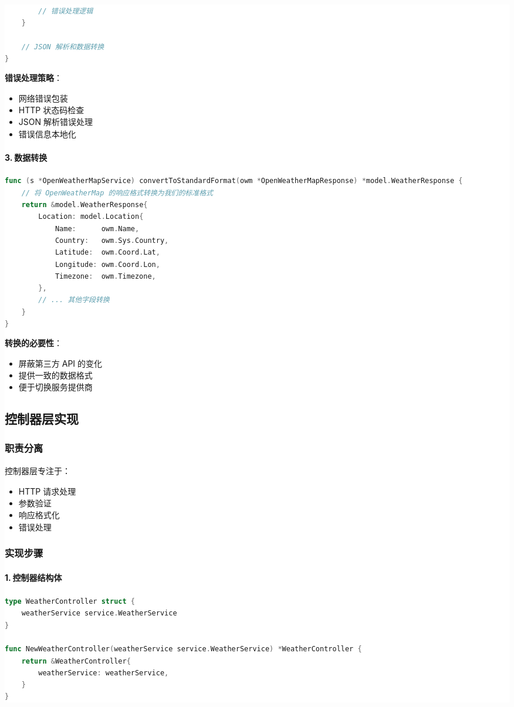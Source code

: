 ```go
        // 错误处理逻辑
    }

    // JSON 解析和数据转换
}
```

**错误处理策略**：
- 网络错误包装
- HTTP 状态码检查
- JSON 解析错误处理
- 错误信息本地化

#### 3. 数据转换

```go
func (s *OpenWeatherMapService) convertToStandardFormat(owm *OpenWeatherMapResponse) *model.WeatherResponse {
    // 将 OpenWeatherMap 的响应格式转换为我们的标准格式
    return &model.WeatherResponse{
        Location: model.Location{
            Name:      owm.Name,
            Country:   owm.Sys.Country,
            Latitude:  owm.Coord.Lat,
            Longitude: owm.Coord.Lon,
            Timezone:  owm.Timezone,
        },
        // ... 其他字段转换
    }
}
```

**转换的必要性**：
- 屏蔽第三方 API 的变化
- 提供一致的数据格式
- 便于切换服务提供商

## 控制器层实现

### 职责分离

控制器层专注于：
- HTTP 请求处理
- 参数验证
- 响应格式化
- 错误处理

### 实现步骤

#### 1. 控制器结构体

```go
type WeatherController struct {
    weatherService service.WeatherService
}

func NewWeatherController(weatherService service.WeatherService) *WeatherController {
    return &WeatherController{
        weatherService: weatherService,
    }
}
```
